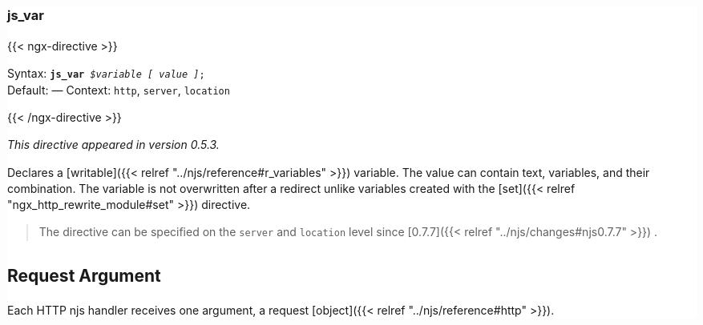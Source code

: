 
### js_var

{{< ngx-directive >}}

<tr>
<th>Syntax: </th>
<td><code><strong>js_var</strong> <i>$variable</i> <i>[</i> <i>value</i> <i>]</i>;</code><br/></td>
</tr><tr>
<th>Default: </th>
<td>
      —
    </td>
</tr><tr>
<th>Context: </th>
<td><code>http</code>, <code>server</code>, <code>location</code></td>
</tr>

{{< /ngx-directive >}}

_This directive appeared in version 0.5.3._


Declares
a [writable]({{< relref "../njs/reference#r_variables" >}})
variable.
The value can contain text, variables, and their combination.
The variable is not overwritten after a redirect
unlike variables created with the
[set]({{< relref "ngx_http_rewrite_module#set" >}}) directive.

> The directive can be specified on the `server` and `location` level since [0.7.7]({{< relref "../njs/changes#njs0.7.7" >}}) .

## Request Argument


Each HTTP njs handler receives one argument, a request
[object]({{< relref "../njs/reference#http" >}}).
